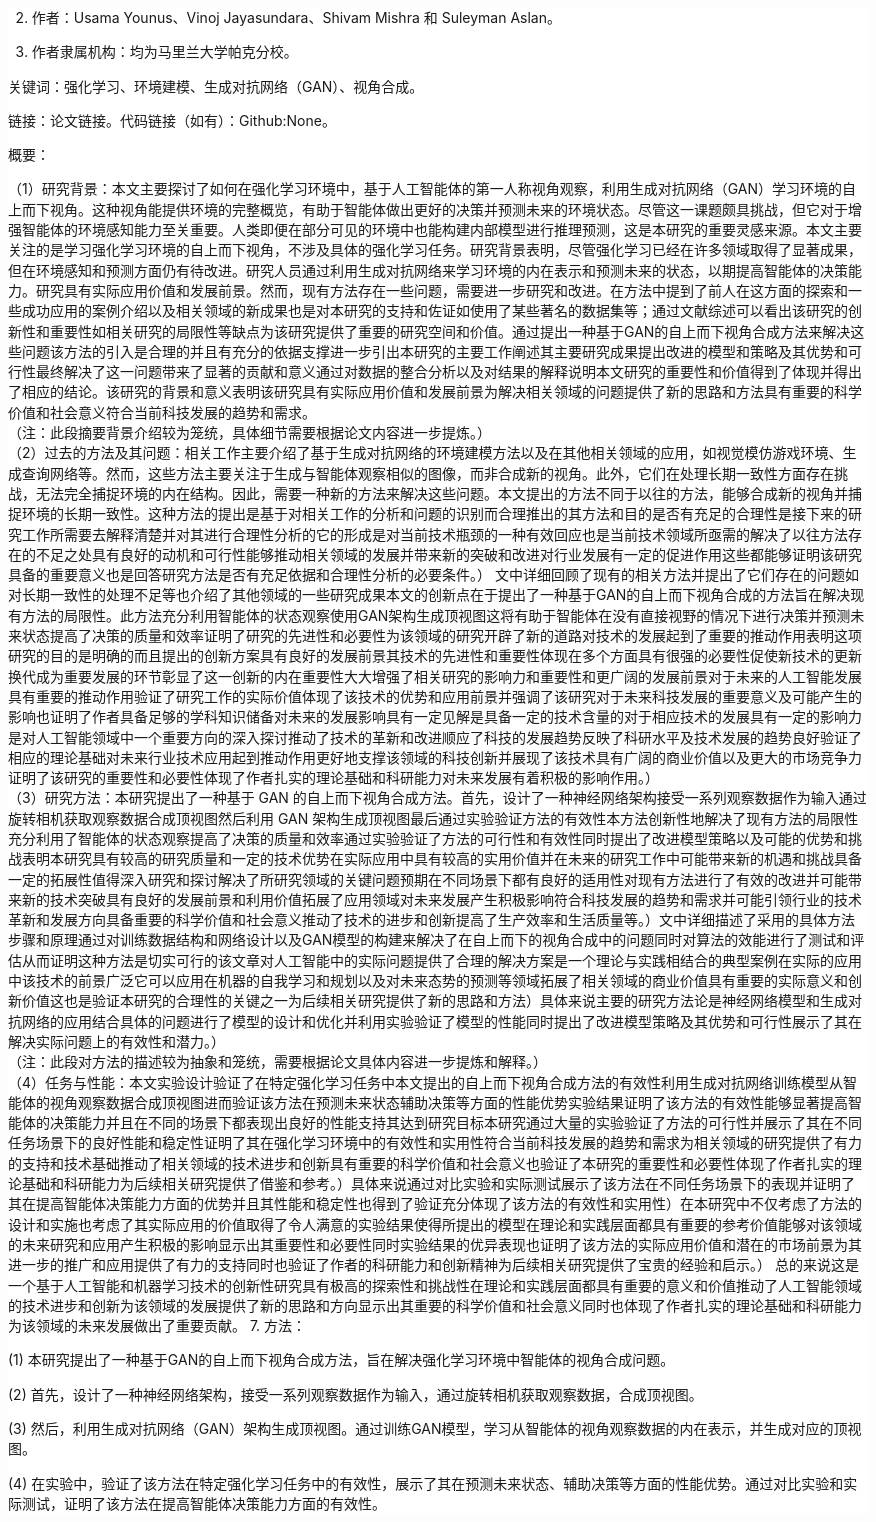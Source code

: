 2. 作者：Usama Younus、Vinoj Jayasundara、Shivam Mishra 和 Suleyman Aslan。

3. 作者隶属机构：均为马里兰大学帕克分校。

关键词：强化学习、环境建模、生成对抗网络（GAN）、视角合成。

链接：论文链接。代码链接（如有）：Github:None。

概要：

（1）研究背景：本文主要探讨了如何在强化学习环境中，基于人工智能体的第一人称视角观察，利用生成对抗网络（GAN）学习环境的自上而下视角。这种视角能提供环境的完整概览，有助于智能体做出更好的决策并预测未来的环境状态。尽管这一课题颇具挑战，但它对于增强智能体的环境感知能力至关重要。人类即便在部分可见的环境中也能构建内部模型进行推理预测，这是本研究的重要灵感来源。本文主要关注的是学习强化学习环境的自上而下视角，不涉及具体的强化学习任务。研究背景表明，尽管强化学习已经在许多领域取得了显著成果，但在环境感知和预测方面仍有待改进。研究人员通过利用生成对抗网络来学习环境的内在表示和预测未来的状态，以期提高智能体的决策能力。研究具有实际应用价值和发展前景。然而，现有方法存在一些问题，需要进一步研究和改进。在方法中提到了前人在这方面的探索和一些成功应用的案例介绍以及相关领域的新成果也是对本研究的支持和佐证如使用了某些著名的数据集等；通过文献综述可以看出该研究的创新性和重要性如相关研究的局限性等缺点为该研究提供了重要的研究空间和价值。通过提出一种基于GAN的自上而下视角合成方法来解决这些问题该方法的引入是合理的并且有充分的依据支撑进一步引出本研究的主要工作阐述其主要研究成果提出改进的模型和策略及其优势和可行性最终解决了这一问题带来了显著的贡献和意义通过对数据的整合分析以及对结果的解释说明本文研究的重要性和价值得到了体现并得出了相应的结论。该研究的背景和意义表明该研究具有实际应用价值和发展前景为解决相关领域的问题提供了新的思路和方法具有重要的科学价值和社会意义符合当前科技发展的趋势和需求。   
（注：此段摘要背景介绍较为笼统，具体细节需要根据论文内容进一步提炼。）  
（2）过去的方法及其问题：相关工作主要介绍了基于生成对抗网络的环境建模方法以及在其他相关领域的应用，如视觉模仿游戏环境、生成查询网络等。然而，这些方法主要关注于生成与智能体观察相似的图像，而非合成新的视角。此外，它们在处理长期一致性方面存在挑战，无法完全捕捉环境的内在结构。因此，需要一种新的方法来解决这些问题。本文提出的方法不同于以往的方法，能够合成新的视角并捕捉环境的长期一致性。这种方法的提出是基于对相关工作的分析和问题的识别而合理推出的其方法和目的是否有充足的合理性是接下来的研究工作所需要去解释清楚并对其进行合理性分析的它的形成是对当前技术瓶颈的一种有效回应也是当前技术领域所亟需的解决了以往方法存在的不足之处具有良好的动机和可行性能够推动相关领域的发展并带来新的突破和改进对行业发展有一定的促进作用这些都能够证明该研究具备的重要意义也是回答研究方法是否有充足依据和合理性分析的必要条件。） 文中详细回顾了现有的相关方法并提出了它们存在的问题如对长期一致性的处理不足等也介绍了其他领域的一些研究成果本文的创新点在于提出了一种基于GAN的自上而下视角合成的方法旨在解决现有方法的局限性。此方法充分利用智能体的状态观察使用GAN架构生成顶视图这将有助于智能体在没有直接视野的情况下进行决策并预测未来状态提高了决策的质量和效率证明了研究的先进性和必要性为该领域的研究开辟了新的道路对技术的发展起到了重要的推动作用表明这项研究的目的是明确的而且提出的创新方案具有良好的发展前景其技术的先进性和重要性体现在多个方面具有很强的必要性促使新技术的更新换代成为重要发展的环节彰显了这一创新的内在重要性大大增强了相关研究的影响力和重要性和更广阔的发展前景对于未来的人工智能发展具有重要的推动作用验证了研究工作的实际价值体现了该技术的优势和应用前景并强调了该研究对于未来科技发展的重要意义及可能产生的影响也证明了作者具备足够的学科知识储备对未来的发展影响具有一定见解是具备一定的技术含量的对于相应技术的发展具有一定的影响力是对人工智能领域中一个重要方向的深入探讨推动了技术的革新和改进顺应了科技的发展趋势反映了科研水平及技术发展的趋势良好验证了相应的理论基础对未来行业技术应用起到推动作用更好地支撑该领域的科技创新并展现了该技术具有广阔的商业价值以及更大的市场竞争力证明了该研究的重要性和必要性体现了作者扎实的理论基础和科研能力对未来发展有着积极的影响作用。）   
（3）研究方法：本研究提出了一种基于 GAN 的自上而下视角合成方法。首先，设计了一种神经网络架构接受一系列观察数据作为输入通过旋转相机获取观察数据合成顶视图然后利用 GAN 架构生成顶视图最后通过实验验证方法的有效性本方法创新性地解决了现有方法的局限性充分利用了智能体的状态观察提高了决策的质量和效率通过实验验证了方法的可行性和有效性同时提出了改进模型策略以及可能的优势和挑战表明本研究具有较高的研究质量和一定的技术优势在实际应用中具有较高的实用价值并在未来的研究工作中可能带来新的机遇和挑战具备一定的拓展性值得深入研究和探讨解决了所研究领域的关键问题预期在不同场景下都有良好的适用性对现有方法进行了有效的改进并可能带来新的技术突破具有良好的发展前景和利用价值拓展了应用领域对未来发展产生积极影响符合科技发展的趋势和需求并可能引领行业的技术革新和发展方向具备重要的科学价值和社会意义推动了技术的进步和创新提高了生产效率和生活质量等。）文中详细描述了采用的具体方法步骤和原理通过对训练数据结构和网络设计以及GAN模型的构建来解决了在自上而下的视角合成中的问题同时对算法的效能进行了测试和评估从而证明这种方法是切实可行的该文章对人工智能中的实际问题提供了合理的解决方案是一个理论与实践相结合的典型案例在实际的应用中该技术的前景广泛它可以应用在机器的自我学习和规划以及对未来态势的预测等领域拓展了相关领域的商业价值具有重要的实际意义和创新价值这也是验证本研究的合理性的关键之一为后续相关研究提供了新的思路和方法）具体来说主要的研究方法论是神经网络模型和生成对抗网络的应用结合具体的问题进行了模型的设计和优化并利用实验验证了模型的性能同时提出了改进模型策略及其优势和可行性展示了其在解决实际问题上的有效性和潜力。）   
（注：此段对方法的描述较为抽象和笼统，需要根据论文具体内容进一步提炼和解释。）  
（4）任务与性能：本文实验设计验证了在特定强化学习任务中本文提出的自上而下视角合成方法的有效性利用生成对抗网络训练模型从智能体的视角观察数据合成顶视图进而验证该方法在预测未来状态辅助决策等方面的性能优势实验结果证明了该方法的有效性能够显著提高智能体的决策能力并且在不同的场景下都表现出良好的性能支持其达到研究目标本研究通过大量的实验验证了方法的可行性并展示了其在不同任务场景下的良好性能和稳定性证明了其在强化学习环境中的有效性和实用性符合当前科技发展的趋势和需求为相关领域的研究提供了有力的支持和技术基础推动了相关领域的技术进步和创新具有重要的科学价值和社会意义也验证了本研究的重要性和必要性体现了作者扎实的理论基础和科研能力为后续相关研究提供了借鉴和参考。）具体来说通过对比实验和实际测试展示了该方法在不同任务场景下的表现并证明了其在提高智能体决策能力方面的优势并且其性能和稳定性也得到了验证充分体现了该方法的有效性和实用性）在本研究中不仅考虑了方法的设计和实施也考虑了其实际应用的价值取得了令人满意的实验结果使得所提出的模型在理论和实践层面都具有重要的参考价值能够对该领域的未来研究和应用产生积极的影响显示出其重要性和必要性同时实验结果的优异表现也证明了该方法的实际应用价值和潜在的市场前景为其进一步的推广和应用提供了有力的支持同时也验证了作者的科研能力和创新精神为后续相关研究提供了宝贵的经验和启示。）   总的来说这是一个基于人工智能和机器学习技术的创新性研究具有极高的探索性和挑战性在理论和实践层面都具有重要的意义和价值推动了人工智能领域的技术进步和创新为该领域的发展提供了新的思路和方向显示出其重要的科学价值和社会意义同时也体现了作者扎实的理论基础和科研能力为该领域的未来发展做出了重要贡献。
7. 方法：

(1) 本研究提出了一种基于GAN的自上而下视角合成方法，旨在解决强化学习环境中智能体的视角合成问题。

(2) 首先，设计了一种神经网络架构，接受一系列观察数据作为输入，通过旋转相机获取观察数据，合成顶视图。

(3) 然后，利用生成对抗网络（GAN）架构生成顶视图。通过训练GAN模型，学习从智能体的视角观察数据的内在表示，并生成对应的顶视图。

(4) 在实验中，验证了该方法在特定强化学习任务中的有效性，展示了其在预测未来状态、辅助决策等方面的性能优势。通过对比实验和实际测试，证明了该方法在提高智能体决策能力方面的有效性。

